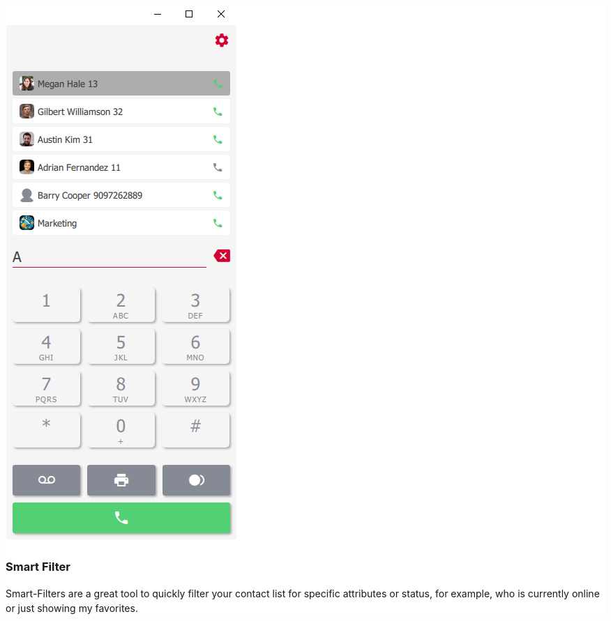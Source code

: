 ![Search within dialpad](search_dialpad.en.png?width=250px)

### Smart Filter

Smart-Filters are a great tool to quickly filter your contact list for specific attributes or status, for example, who is currently online or just showing my favorites.
